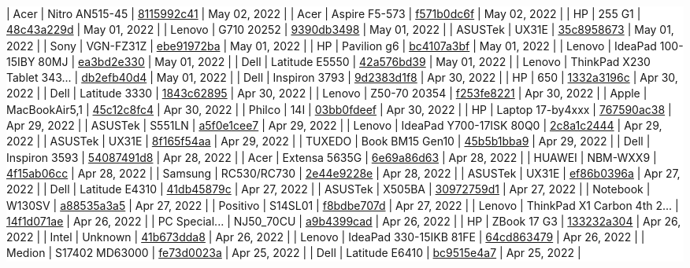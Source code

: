 | Acer          | Nitro AN515-45              | [8115992c41](https://linux-hardware.org/?probe=8115992c41) | May 02, 2022 |
| Acer          | Aspire F5-573               | [f571b0dc6f](https://linux-hardware.org/?probe=f571b0dc6f) | May 02, 2022 |
| HP            | 255 G1                      | [48c43a229d](https://linux-hardware.org/?probe=48c43a229d) | May 01, 2022 |
| Lenovo        | G710 20252                  | [9390db3498](https://linux-hardware.org/?probe=9390db3498) | May 01, 2022 |
| ASUSTek       | UX31E                       | [35c8958673](https://linux-hardware.org/?probe=35c8958673) | May 01, 2022 |
| Sony          | VGN-FZ31Z                   | [ebe91972ba](https://linux-hardware.org/?probe=ebe91972ba) | May 01, 2022 |
| HP            | Pavilion g6                 | [bc4107a3bf](https://linux-hardware.org/?probe=bc4107a3bf) | May 01, 2022 |
| Lenovo        | IdeaPad 100-15IBY 80MJ      | [ea3bd2e330](https://linux-hardware.org/?probe=ea3bd2e330) | May 01, 2022 |
| Dell          | Latitude E5550              | [42a576bd39](https://linux-hardware.org/?probe=42a576bd39) | May 01, 2022 |
| Lenovo        | ThinkPad X230 Tablet 343... | [db2efb40d4](https://linux-hardware.org/?probe=db2efb40d4) | May 01, 2022 |
| Dell          | Inspiron 3793               | [9d2383d1f8](https://linux-hardware.org/?probe=9d2383d1f8) | Apr 30, 2022 |
| HP            | 650                         | [1332a3196c](https://linux-hardware.org/?probe=1332a3196c) | Apr 30, 2022 |
| Dell          | Latitude 3330               | [1843c62895](https://linux-hardware.org/?probe=1843c62895) | Apr 30, 2022 |
| Lenovo        | Z50-70 20354                | [f253fe8221](https://linux-hardware.org/?probe=f253fe8221) | Apr 30, 2022 |
| Apple         | MacBookAir5,1               | [45c12c8fc4](https://linux-hardware.org/?probe=45c12c8fc4) | Apr 30, 2022 |
| Philco        | 14I                         | [03bb0fdeef](https://linux-hardware.org/?probe=03bb0fdeef) | Apr 30, 2022 |
| HP            | Laptop 17-by4xxx            | [767590ac38](https://linux-hardware.org/?probe=767590ac38) | Apr 29, 2022 |
| ASUSTek       | S551LN                      | [a5f0e1cee7](https://linux-hardware.org/?probe=a5f0e1cee7) | Apr 29, 2022 |
| Lenovo        | IdeaPad Y700-17ISK 80Q0     | [2c8a1c2444](https://linux-hardware.org/?probe=2c8a1c2444) | Apr 29, 2022 |
| ASUSTek       | UX31E                       | [8f165f54aa](https://linux-hardware.org/?probe=8f165f54aa) | Apr 29, 2022 |
| TUXEDO        | Book BM15 Gen10             | [45b5b1bba9](https://linux-hardware.org/?probe=45b5b1bba9) | Apr 29, 2022 |
| Dell          | Inspiron 3593               | [54087491d8](https://linux-hardware.org/?probe=54087491d8) | Apr 28, 2022 |
| Acer          | Extensa 5635G               | [6e69a86d63](https://linux-hardware.org/?probe=6e69a86d63) | Apr 28, 2022 |
| HUAWEI        | NBM-WXX9                    | [4f15ab06cc](https://linux-hardware.org/?probe=4f15ab06cc) | Apr 28, 2022 |
| Samsung       | RC530/RC730                 | [2e44e9228e](https://linux-hardware.org/?probe=2e44e9228e) | Apr 28, 2022 |
| ASUSTek       | UX31E                       | [ef86b0396a](https://linux-hardware.org/?probe=ef86b0396a) | Apr 27, 2022 |
| Dell          | Latitude E4310              | [41db45879c](https://linux-hardware.org/?probe=41db45879c) | Apr 27, 2022 |
| ASUSTek       | X505BA                      | [30972759d1](https://linux-hardware.org/?probe=30972759d1) | Apr 27, 2022 |
| Notebook      | W130SV                      | [a88535a3a5](https://linux-hardware.org/?probe=a88535a3a5) | Apr 27, 2022 |
| Positivo      | S14SL01                     | [f8bdbe707d](https://linux-hardware.org/?probe=f8bdbe707d) | Apr 27, 2022 |
| Lenovo        | ThinkPad X1 Carbon 4th 2... | [14f1d071ae](https://linux-hardware.org/?probe=14f1d071ae) | Apr 26, 2022 |
| PC Special... | NJ50_70CU                   | [a9b4399cad](https://linux-hardware.org/?probe=a9b4399cad) | Apr 26, 2022 |
| HP            | ZBook 17 G3                 | [133232a304](https://linux-hardware.org/?probe=133232a304) | Apr 26, 2022 |
| Intel         | Unknown                     | [41b673dda8](https://linux-hardware.org/?probe=41b673dda8) | Apr 26, 2022 |
| Lenovo        | IdeaPad 330-15IKB 81FE      | [64cd863479](https://linux-hardware.org/?probe=64cd863479) | Apr 26, 2022 |
| Medion        | S17402 MD63000              | [fe73d0023a](https://linux-hardware.org/?probe=fe73d0023a) | Apr 25, 2022 |
| Dell          | Latitude E6410              | [bc9515e4a7](https://linux-hardware.org/?probe=bc9515e4a7) | Apr 25, 2022 |